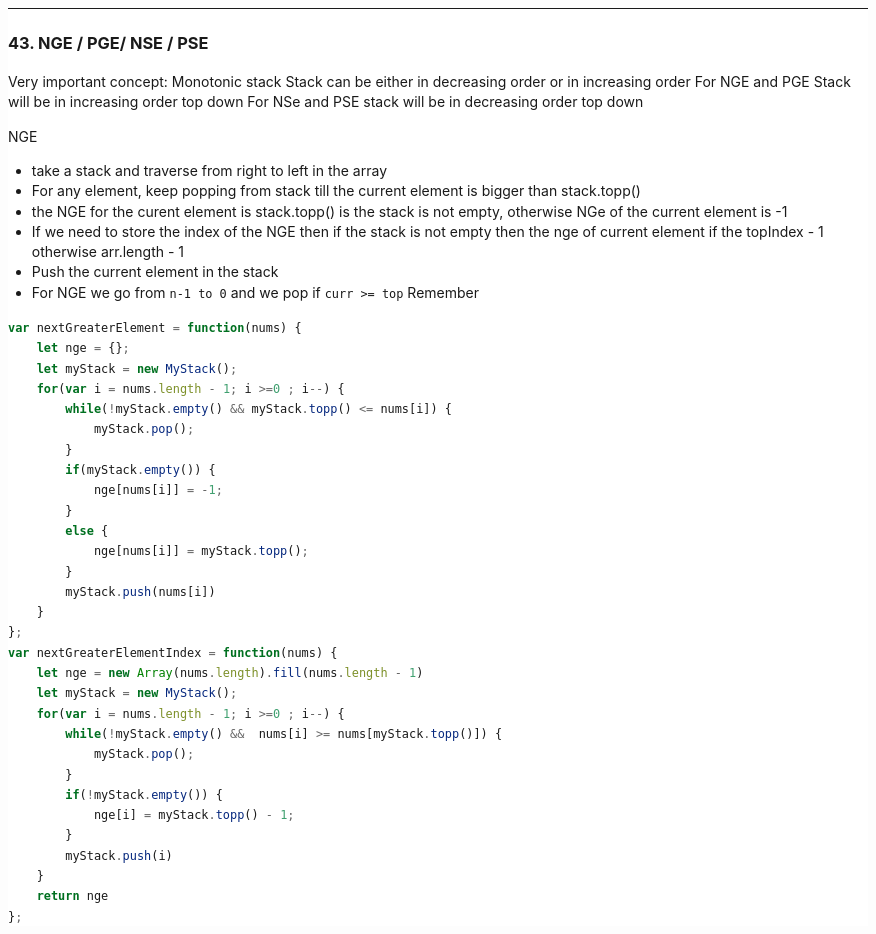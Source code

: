 --------------------------------------------------------------------------------------------------------------------------------

### 43. NGE / PGE/ NSE / PSE

Very important concept: Monotonic stack
Stack can be either in decreasing order or in increasing order
For NGE and PGE Stack will be in increasing order top down
For NSe and PSE stack will be in decreasing order top down

NGE 

- take a stack and traverse from right to left in the array
- For any element, keep popping from stack till the current element is bigger than stack.topp()
- the NGE for the curent element is stack.topp() is the stack is not empty, otherwise NGe of the current element is -1
- If we need to store the index of the NGE then if the stack is not empty then the nge of current element if the topIndex - 1 otherwise arr.length - 1
- Push the current element in the stack
- For NGE we go from `n-1 to 0` and we pop if `curr >= top` Remember 

```javascript
var nextGreaterElement = function(nums) {
    let nge = {};
    let myStack = new MyStack();
    for(var i = nums.length - 1; i >=0 ; i--) {
        while(!myStack.empty() && myStack.topp() <= nums[i]) {
            myStack.pop();
        }
        if(myStack.empty()) {
            nge[nums[i]] = -1;
        }
        else {
            nge[nums[i]] = myStack.topp();
        }
        myStack.push(nums[i])
    }   
};
var nextGreaterElementIndex = function(nums) {
    let nge = new Array(nums.length).fill(nums.length - 1)
    let myStack = new MyStack();
    for(var i = nums.length - 1; i >=0 ; i--) {
        while(!myStack.empty() &&  nums[i] >= nums[myStack.topp()]) {
            myStack.pop();
        }
        if(!myStack.empty()) {
            nge[i] = myStack.topp() - 1;
        }
        myStack.push(i)
    } 
    return nge
};
```
